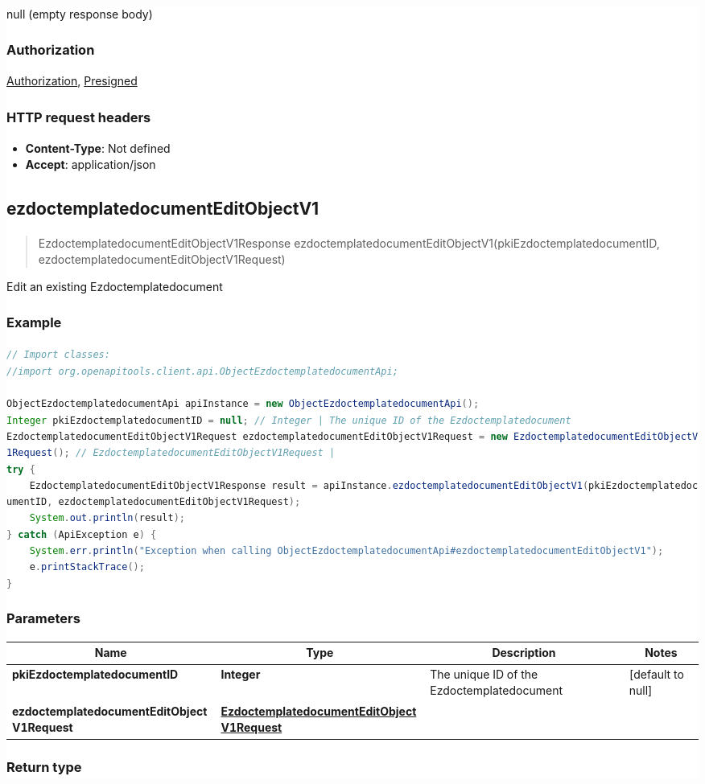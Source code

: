 null (empty response body)

### Authorization

[Authorization](../README.md#Authorization), [Presigned](../README.md#Presigned)

### HTTP request headers

- **Content-Type**: Not defined
- **Accept**: application/json


## ezdoctemplatedocumentEditObjectV1

> EzdoctemplatedocumentEditObjectV1Response ezdoctemplatedocumentEditObjectV1(pkiEzdoctemplatedocumentID, ezdoctemplatedocumentEditObjectV1Request)

Edit an existing Ezdoctemplatedocument



### Example

```java
// Import classes:
//import org.openapitools.client.api.ObjectEzdoctemplatedocumentApi;

ObjectEzdoctemplatedocumentApi apiInstance = new ObjectEzdoctemplatedocumentApi();
Integer pkiEzdoctemplatedocumentID = null; // Integer | The unique ID of the Ezdoctemplatedocument
EzdoctemplatedocumentEditObjectV1Request ezdoctemplatedocumentEditObjectV1Request = new EzdoctemplatedocumentEditObjectV1Request(); // EzdoctemplatedocumentEditObjectV1Request | 
try {
    EzdoctemplatedocumentEditObjectV1Response result = apiInstance.ezdoctemplatedocumentEditObjectV1(pkiEzdoctemplatedocumentID, ezdoctemplatedocumentEditObjectV1Request);
    System.out.println(result);
} catch (ApiException e) {
    System.err.println("Exception when calling ObjectEzdoctemplatedocumentApi#ezdoctemplatedocumentEditObjectV1");
    e.printStackTrace();
}
```

### Parameters


Name | Type | Description  | Notes
------------- | ------------- | ------------- | -------------
 **pkiEzdoctemplatedocumentID** | **Integer**| The unique ID of the Ezdoctemplatedocument | [default to null]
 **ezdoctemplatedocumentEditObjectV1Request** | [**EzdoctemplatedocumentEditObjectV1Request**](EzdoctemplatedocumentEditObjectV1Request.md)|  |

### Return type
